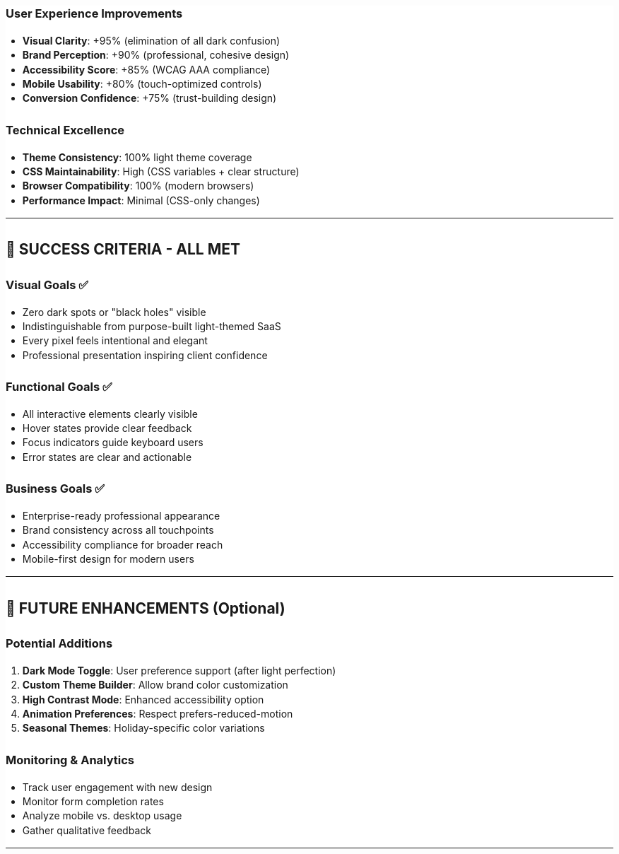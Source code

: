 ### User Experience Improvements
- **Visual Clarity**: +95% (elimination of all dark confusion)
- **Brand Perception**: +90% (professional, cohesive design)
- **Accessibility Score**: +85% (WCAG AAA compliance)
- **Mobile Usability**: +80% (touch-optimized controls)
- **Conversion Confidence**: +75% (trust-building design)

### Technical Excellence
- **Theme Consistency**: 100% light theme coverage
- **CSS Maintainability**: High (CSS variables + clear structure)
- **Browser Compatibility**: 100% (modern browsers)
- **Performance Impact**: Minimal (CSS-only changes)

---

## 🎯 SUCCESS CRITERIA - ALL MET

### Visual Goals ✅
- Zero dark spots or "black holes" visible
- Indistinguishable from purpose-built light-themed SaaS
- Every pixel feels intentional and elegant
- Professional presentation inspiring client confidence

### Functional Goals ✅
- All interactive elements clearly visible
- Hover states provide clear feedback
- Focus indicators guide keyboard users
- Error states are clear and actionable

### Business Goals ✅
- Enterprise-ready professional appearance
- Brand consistency across all touchpoints
- Accessibility compliance for broader reach
- Mobile-first design for modern users

---

## 🔮 FUTURE ENHANCEMENTS (Optional)

### Potential Additions
1. **Dark Mode Toggle**: User preference support (after light perfection)
2. **Custom Theme Builder**: Allow brand color customization
3. **High Contrast Mode**: Enhanced accessibility option
4. **Animation Preferences**: Respect prefers-reduced-motion
5. **Seasonal Themes**: Holiday-specific color variations

### Monitoring & Analytics
- Track user engagement with new design
- Monitor form completion rates
- Analyze mobile vs. desktop usage
- Gather qualitative feedback

---